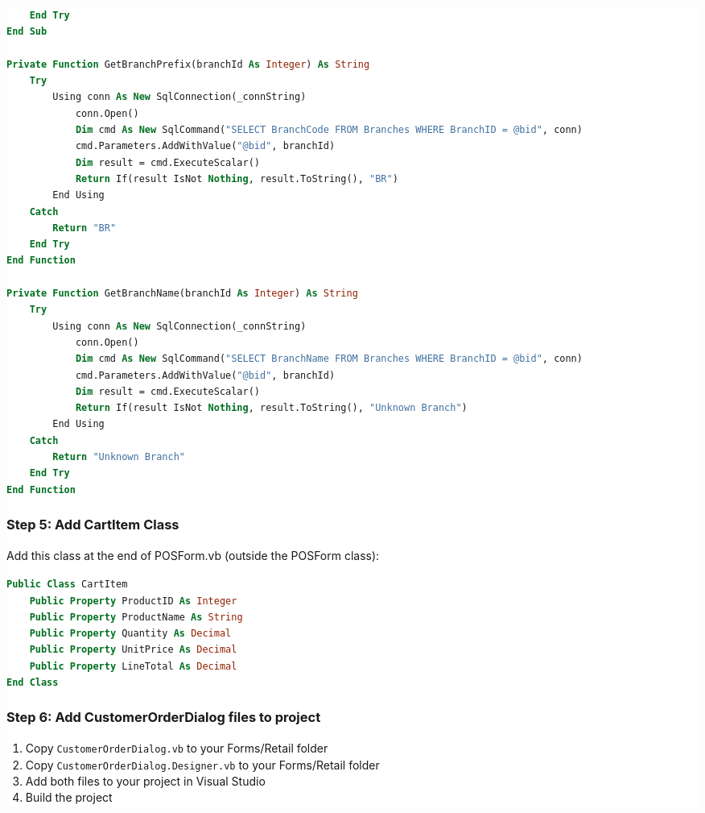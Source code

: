 ```vb
    End Try
End Sub

Private Function GetBranchPrefix(branchId As Integer) As String
    Try
        Using conn As New SqlConnection(_connString)
            conn.Open()
            Dim cmd As New SqlCommand("SELECT BranchCode FROM Branches WHERE BranchID = @bid", conn)
            cmd.Parameters.AddWithValue("@bid", branchId)
            Dim result = cmd.ExecuteScalar()
            Return If(result IsNot Nothing, result.ToString(), "BR")
        End Using
    Catch
        Return "BR"
    End Try
End Function

Private Function GetBranchName(branchId As Integer) As String
    Try
        Using conn As New SqlConnection(_connString)
            conn.Open()
            Dim cmd As New SqlCommand("SELECT BranchName FROM Branches WHERE BranchID = @bid", conn)
            cmd.Parameters.AddWithValue("@bid", branchId)
            Dim result = cmd.ExecuteScalar()
            Return If(result IsNot Nothing, result.ToString(), "Unknown Branch")
        End Using
    Catch
        Return "Unknown Branch"
    End Try
End Function
```

### Step 5: Add CartItem Class

Add this class at the end of POSForm.vb (outside the POSForm class):

```vb
Public Class CartItem
    Public Property ProductID As Integer
    Public Property ProductName As String
    Public Property Quantity As Decimal
    Public Property UnitPrice As Decimal
    Public Property LineTotal As Decimal
End Class
```

### Step 6: Add CustomerOrderDialog files to project

1. Copy `CustomerOrderDialog.vb` to your Forms/Retail folder
2. Copy `CustomerOrderDialog.Designer.vb` to your Forms/Retail folder
3. Add both files to your project in Visual Studio
4. Build the project
